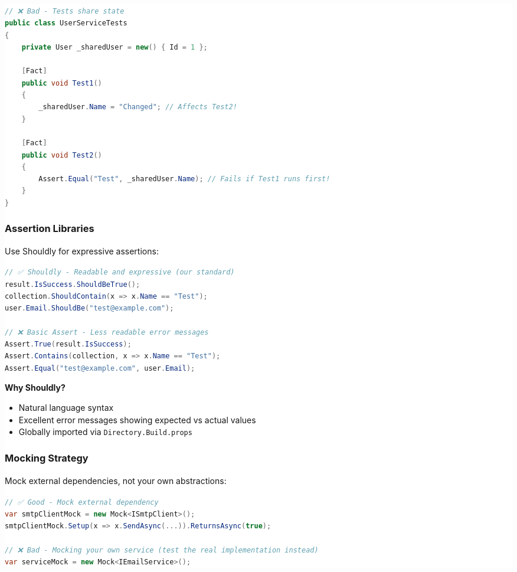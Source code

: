 ```csharp
// ❌ Bad - Tests share state
public class UserServiceTests
{
    private User _sharedUser = new() { Id = 1 };

    [Fact]
    public void Test1()
    {
        _sharedUser.Name = "Changed"; // Affects Test2!
    }

    [Fact]
    public void Test2()
    {
        Assert.Equal("Test", _sharedUser.Name); // Fails if Test1 runs first!
    }
}
```

### Assertion Libraries

Use Shouldly for expressive assertions:

```csharp
// ✅ Shouldly - Readable and expressive (our standard)
result.IsSuccess.ShouldBeTrue();
collection.ShouldContain(x => x.Name == "Test");
user.Email.ShouldBe("test@example.com");

// ❌ Basic Assert - Less readable error messages
Assert.True(result.IsSuccess);
Assert.Contains(collection, x => x.Name == "Test");
Assert.Equal("test@example.com", user.Email);
```

**Why Shouldly?**
- Natural language syntax
- Excellent error messages showing expected vs actual values
- Globally imported via `Directory.Build.props`

### Mocking Strategy

Mock external dependencies, not your own abstractions:

```csharp
// ✅ Good - Mock external dependency
var smtpClientMock = new Mock<ISmtpClient>();
smtpClientMock.Setup(x => x.SendAsync(...)).ReturnsAsync(true);

// ❌ Bad - Mocking your own service (test the real implementation instead)
var serviceMock = new Mock<IEmailService>();
```
